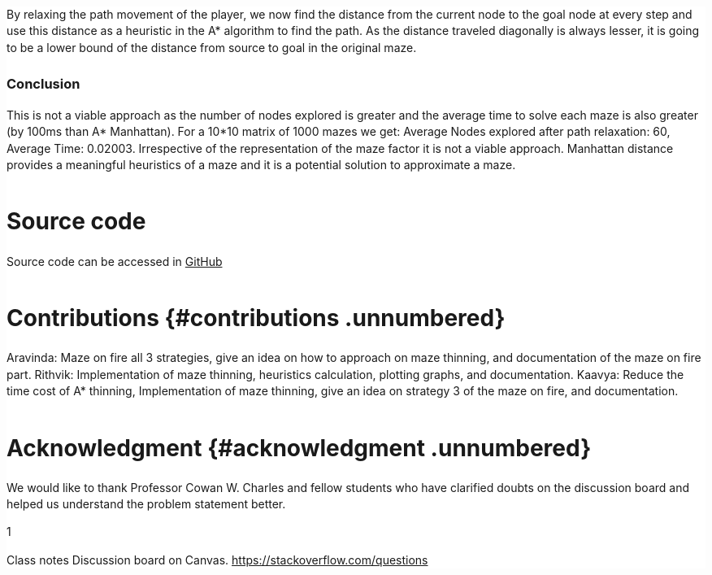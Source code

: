 By relaxing the path movement of the player, we now find the distance
from the current node to the goal node at every step and use this
distance as a heuristic in the A\* algorithm to find the path. As the
distance traveled diagonally is always lesser, it is going to be a lower
bound of the distance from source to goal in the original maze.

### Conclusion

This is not a viable approach as the number of nodes explored is greater
and the average time to solve each maze is also greater (by 100ms than
A\* Manhattan). For a 10\*10 matrix of 1000 mazes we get: Average Nodes
explored after path relaxation: 60, Average Time: 0.02003. Irrespective
of the representation of the maze factor it is not a viable approach.
Manhattan distance provides a meaningful heuristics of a maze and it is
a potential solution to approximate a maze.

Source code
===========

Source code can be accessed in
[GitHub](https://github.com/aravind-reddy-dandu/Fire_Maze)

Contributions {#contributions .unnumbered}
=============

Aravinda: Maze on fire all 3 strategies, give an idea on how to approach
on maze thinning, and documentation of the maze on fire part. Rithvik:
Implementation of maze thinning, heuristics calculation, plotting
graphs, and documentation. Kaavya: Reduce the time cost of A\* thinning,
Implementation of maze thinning, give an idea on strategy 3 of the maze
on fire, and documentation.

Acknowledgment {#acknowledgment .unnumbered}
==============

We would like to thank Professor Cowan W. Charles and fellow students
who have clarified doubts on the discussion board and helped us
understand the problem statement better.

1

Class notes Discussion board on Canvas.
https://stackoverflow.com/questions
